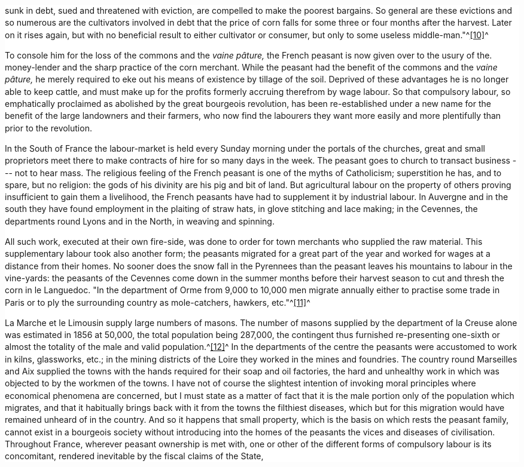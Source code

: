 sunk in debt, sued and threatened with eviction, are compelled to make
the poorest bargains. So general are these evictions and so numerous are
the cultivators involved in debt that the price of corn falls for some
three or four months after the harvest. Later on it rises again, but
with no beneficial result to either cultivator or consumer, but only to
some useless middle-man."^[\[10\]](#n10)^

To console him for the loss of the commons and the *vaine pâture,* the
French peasant is now given over to the usury of the. money-lender and
the sharp practice of the corn merchant. While the peasant had the
benefit of the commons and the *vaine pâture,* he merely required to eke
out his means of existence by tillage of the soil. Deprived of these
advantages he is no longer able to keep cattle, and must make up for the
profits formerly accruing therefrom by wage labour. So that compulsory
labour, so emphatically proclaimed as abolished by the great bourgeois
revolution, has been re-established under a new name for the benefit of
the large landowners and their farmers, who now find the labourers they
want more easily and more plentifully than prior to the revolution.

In the South of France the labour-market is held every Sunday morning
under the portals of the churches, great and small proprietors meet
there to make contracts of hire for so many days in the week. The
peasant goes to church to transact business --- not to hear mass. The
religious feeling of the French peasant is one of the myths of
Catholicism; superstition he has, and to spare, but no religion: the
gods of his divinity are his pig and bit of land. But agricultural
labour on the property of others proving insufficient to gain them a
livelihood, the French peasants have had to supplement it by industrial
labour. In Auvergne and in the south they have found employment in the
plaiting of straw hats, in glove stitching and lace making; in the
Cevennes, the departments round Lyons and in the North, in weaving and
spinning.

All such work, executed at their own fire-side, was done to order for
town merchants who supplied the raw material. This supplementary labour
took also another form; the peasants migrated for a great part of the
year and worked for wages at a distance from their homes. No sooner does
the snow fall in the Pyrennees than the peasant leaves his mountains to
labour in the vine-yards: the peasants of the Cevennes come down in the
summer months before their harvest season to cut and thresh the corn in
le Languedoc. "In the department of Orme from 9,000 to 10,000 men
migrate annually either to practise some trade in Paris or to ply the
surrounding country as mole-catchers, hawkers, etc."^[\[11\]](#n11)^

La Marche et le Limousin supply large numbers of masons. The number of
masons supplied by the department of la Creuse alone was estimated in
1856 at 50,000, the total population being 287,000, the contingent thus
furnished re-presenting one-sixth or almost the totality of the male and
valid population.^[\[12\]](#n12)^ In the departments of the centre the
peasants were accustomed to work in kilns, glassworks, etc.; in the
mining districts of the Loire they worked in the mines and foundries.
The country round Marseilles and Aix supplied the towns with the hands
required for their soap and oil factories, the hard and unhealthy work
in which was objected to by the workmen of the towns. I have not of
course the slightest intention of invoking moral principles where
economical phenomena are concerned, but I must state as a matter of fact
that it is the male portion only of the population which migrates, and
that it habitually brings back with it from the towns the filthiest
diseases, which but for this migration would have remained unheard of in
the country. And so it happens that small property, which is the basis
on which rests the peasant family, cannot exist in a bourgeois society
without introducing into the homes of the peasants the vices and
diseases of civilisation. Throughout France, wherever peasant ownership
is met with, one or other of the different forms of compulsory labour is
its concomitant, rendered inevitable by the fiscal claims of the State,